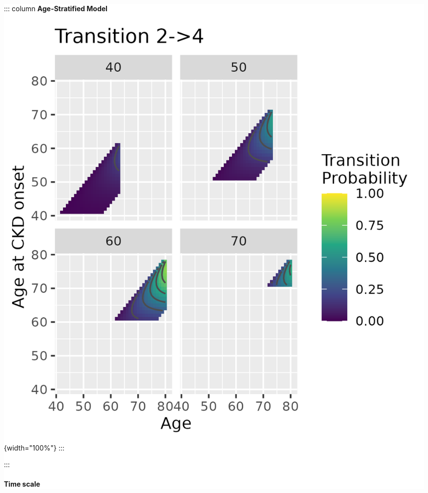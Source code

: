::: column
**Age-Stratified Model**

![](../results/ukb/msm/figures/pam_null_strat/contour_tp_age_2_4.png){width="100%"}
:::

:::

#### Time scale
